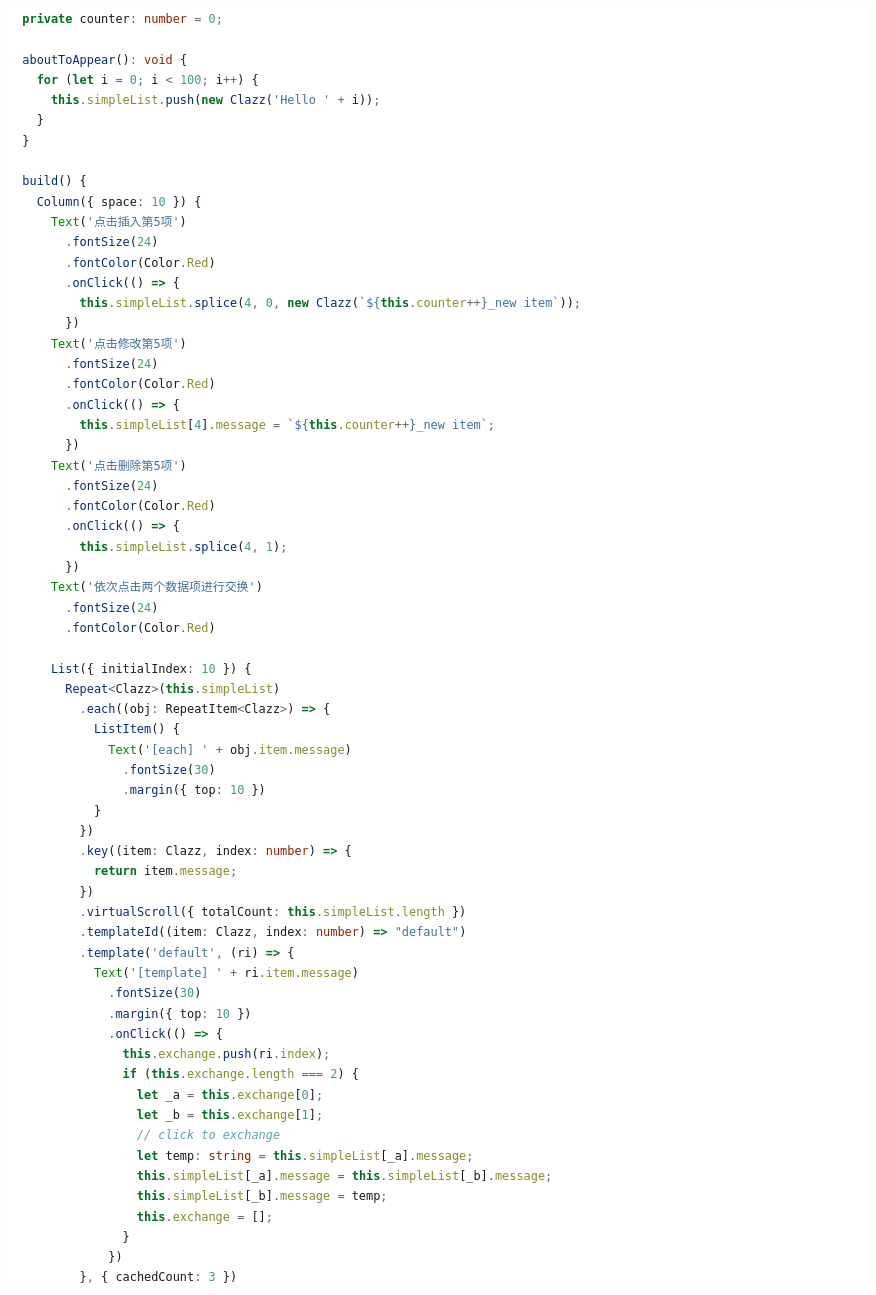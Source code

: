 ```ts
  private counter: number = 0;

  aboutToAppear(): void {
    for (let i = 0; i < 100; i++) {
      this.simpleList.push(new Clazz('Hello ' + i));
    }
  }

  build() {
    Column({ space: 10 }) {
      Text('点击插入第5项')
        .fontSize(24)
        .fontColor(Color.Red)
        .onClick(() => {
          this.simpleList.splice(4, 0, new Clazz(`${this.counter++}_new item`));
        })
      Text('点击修改第5项')
        .fontSize(24)
        .fontColor(Color.Red)
        .onClick(() => {
          this.simpleList[4].message = `${this.counter++}_new item`;
        })
      Text('点击删除第5项')
        .fontSize(24)
        .fontColor(Color.Red)
        .onClick(() => {
          this.simpleList.splice(4, 1);
        })
      Text('依次点击两个数据项进行交换')
        .fontSize(24)
        .fontColor(Color.Red)

      List({ initialIndex: 10 }) {
        Repeat<Clazz>(this.simpleList)
          .each((obj: RepeatItem<Clazz>) => {
            ListItem() {
              Text('[each] ' + obj.item.message)
                .fontSize(30)
                .margin({ top: 10 })
            }
          })
          .key((item: Clazz, index: number) => {
            return item.message;
          })
          .virtualScroll({ totalCount: this.simpleList.length })
          .templateId((item: Clazz, index: number) => "default")
          .template('default', (ri) => {
            Text('[template] ' + ri.item.message)
              .fontSize(30)
              .margin({ top: 10 })
              .onClick(() => {
                this.exchange.push(ri.index);
                if (this.exchange.length === 2) {
                  let _a = this.exchange[0];
                  let _b = this.exchange[1];
                  // click to exchange
                  let temp: string = this.simpleList[_a].message;
                  this.simpleList[_a].message = this.simpleList[_b].message;
                  this.simpleList[_b].message = temp;
                  this.exchange = [];
                }
              })
          }, { cachedCount: 3 })
```